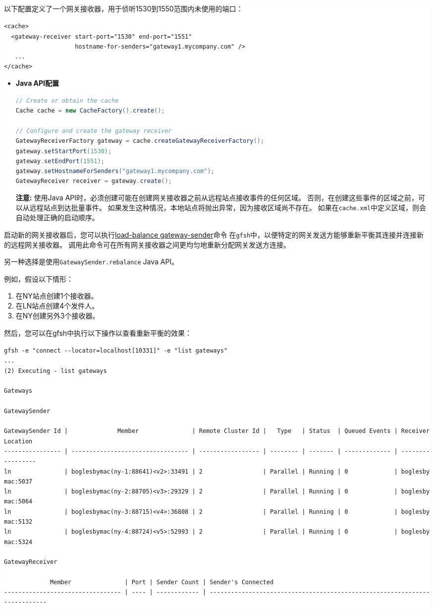   以下配置定义了一个网关接收器，用于侦听1530到1550范围内未使用的端口：

  ```
  <cache>
    <gateway-receiver start-port="1530" end-port="1551"
                      hostname-for-senders="gateway1.mycompany.com" /> 
     ... 
  </cache>
  ```

- **Java API配置**

  ```java
  // Create or obtain the cache
  Cache cache = new CacheFactory().create();
  
  // Configure and create the gateway receiver
  GatewayReceiverFactory gateway = cache.createGatewayReceiverFactory();
  gateway.setStartPort(1530);
  gateway.setEndPort(1551);
  gateway.setHostnameForSenders("gateway1.mycompany.com");
  GatewayReceiver receiver = gateway.create();
  ```

  **注意:** 使用Java API时，必须创建可能在创建网关接收器之前从远程站点接收事件的任何区域。 否则，在创建这些事件的区域之前，可以从远程站点到达批量事件。 如果发生这种情况，本地站点将抛出异常，因为接收区域尚不存在。 如果在`cache.xml`中定义区域，则会自动处理正确的启动顺序。

启动新的网关接收器后，您可以执行[load-balance gateway-sender](http://geode.apache.org/docs/guide/17/tools_modules/gfsh/command-pages/load-balance.html)命令 在`gfsh`中，以便特定的网关发送方能够重新平衡其连接并连接新的远程网关接收器。 调用此命令可在所有网关接收器之间更均匀地重新分配网关发送方连接。

另一种选择是使用`GatewaySender.rebalance` Java API。

例如，假设以下情形：

1. 在NY站点创建1个接收器。
2. 在LN站点创建4个发件人。
3. 在NY创建另外3个接收器。

然后，您可以在gfsh中执行以下操作以查看重新平衡的效果：

```
gfsh -e "connect --locator=localhost[10331]" -e "list gateways"
...
(2) Executing - list gateways

Gateways

GatewaySender

GatewaySender Id |              Member               | Remote Cluster Id |   Type   | Status  | Queued Events | Receiver Location
---------------- | --------------------------------- | ----------------- | -------- | ------- | ------------- | -----------------
ln               | boglesbymac(ny-1:88641)<v2>:33491 | 2                 | Parallel | Running | 0             | boglesbymac:5037
ln               | boglesbymac(ny-2:88705)<v3>:29329 | 2                 | Parallel | Running | 0             | boglesbymac:5064
ln               | boglesbymac(ny-3:88715)<v4>:36808 | 2                 | Parallel | Running | 0             | boglesbymac:5132
ln               | boglesbymac(ny-4:88724)<v5>:52993 | 2                 | Parallel | Running | 0             | boglesbymac:5324

GatewayReceiver

             Member               | Port | Sender Count | Sender's Connected
--------------------------------- | ---- | ------------ | --------------------------------------------------------------------------
```
